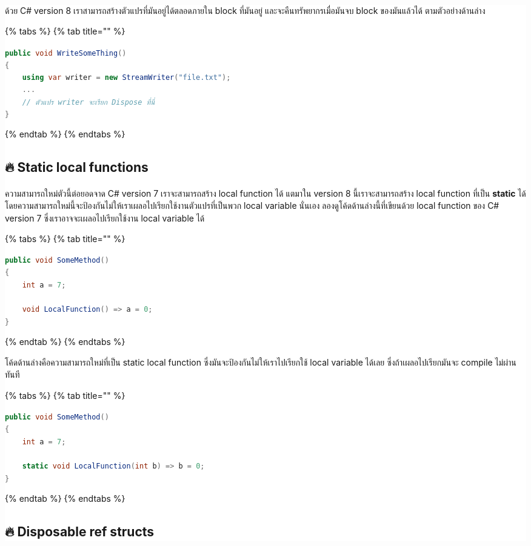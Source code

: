 ด้วย C\# version 8 เราสามารถสร้างตัวแปรที่มันอยู่ได้ตลอดภายใน block ที่มันอยู่ และจะคืนทรัพยากรเมื่อมันจบ block ของมันแล้วได้ ตามตัวอย่างด้านล่าง

{% tabs %}
{% tab title="" %}
```csharp
public void WriteSomeThing()
{
    using var writer = new StreamWriter("file.txt");
    ...
    // ตัวแปร writer จะเรียก Dispose ที่นี่
}
```
{% endtab %}
{% endtabs %}

## 🔥 Static local functions

ความสามารถใหม่ตัวนี้ต่อยอดจาด C\# version 7 เราจะสามารถสร้าง local function ได้ แตมาใน version 8 นี้เราจะสามารถสร้าง local function ที่เป็น **static** ได้ โดยความสามารถใหม่นี้จะป้องกันไม่ให้เราเผลอไปเรียกใช้งานตัวแปรที่เป็นพวก local variable นั่นเอง ลองดูโค้ดด้านล่างนี้ที่เขียนด้วย local function ของ C\# version 7 ซึ่งเราอาจจะเผลอไปเรียกใช้งาน local variable ได้

{% tabs %}
{% tab title="" %}
```csharp
public void SomeMethod()
{
    int a = 7;
    
    void LocalFunction() => a = 0;
}
```
{% endtab %}
{% endtabs %}

โค้ดด้านล่างคือความสามารถใหม่ที่เป็น static local function ซึ่งมันจะป้องกันไม่ให้เราไปเรียกใช้ local variable ได้เลย ซึ่งถ้าเผลอไปเรียกมันจะ compile ไม่ผ่านทันที

{% tabs %}
{% tab title="" %}
```csharp
public void SomeMethod()
{
    int a = 7;
    
    static void LocalFunction(int b) => b = 0;
}
```
{% endtab %}
{% endtabs %}

## 🔥 Disposable ref structs
